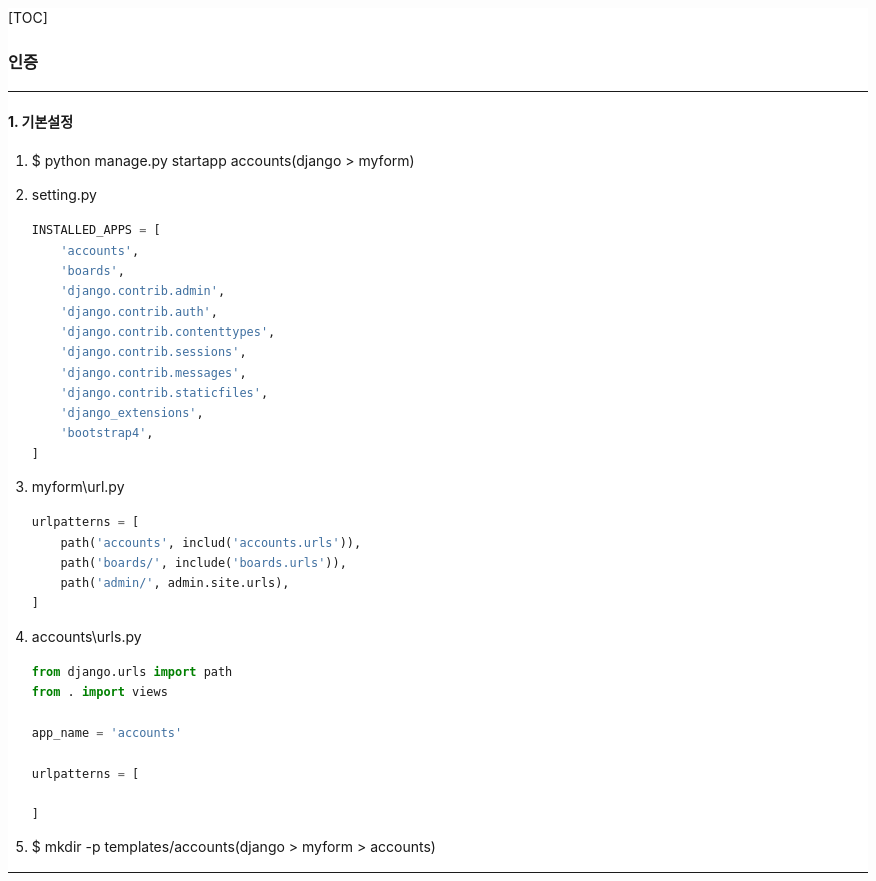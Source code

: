 [TOC]

### 인증

-----



#### 1. 기본설정

1. $ python manage.py startapp accounts(django > myform)

2. setting.py

   ```python
   INSTALLED_APPS = [
       'accounts',
       'boards',
       'django.contrib.admin',
       'django.contrib.auth',
       'django.contrib.contenttypes',
       'django.contrib.sessions',
       'django.contrib.messages',
       'django.contrib.staticfiles',
       'django_extensions',
       'bootstrap4',
   ]
   ```

3. myform\url.py

   ```python
   urlpatterns = [
       path('accounts', includ('accounts.urls')),
       path('boards/', include('boards.urls')),
       path('admin/', admin.site.urls),
   ]
   ```

4. accounts\urls.py

   ```python
   from django.urls import path
   from . import views
   
   app_name = 'accounts'
   
   urlpatterns = [
   
   ]
   ```

5. $ mkdir -p templates/accounts(django > myform > accounts)

-----


